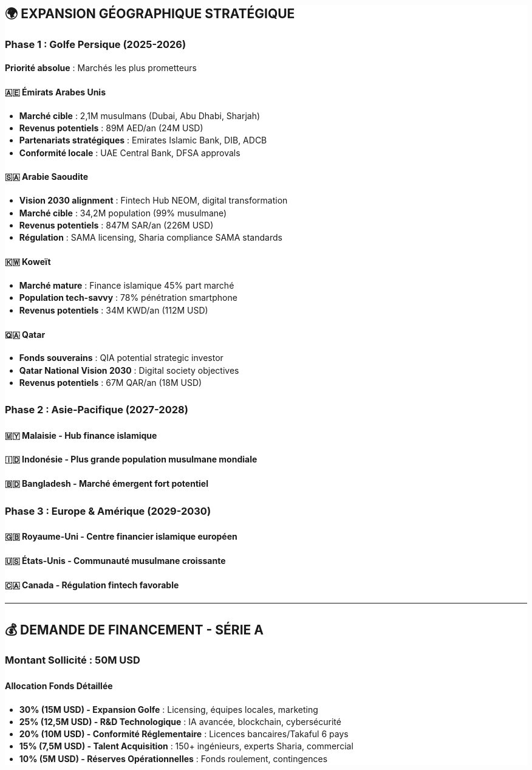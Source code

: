 
## **🌍 EXPANSION GÉOGRAPHIQUE STRATÉGIQUE**

### **Phase 1 : Golfe Persique (2025-2026)**
**Priorité absolue** : Marchés les plus prometteurs

#### **🇦🇪 Émirats Arabes Unis**
- **Marché cible** : 2,1M musulmans (Dubai, Abu Dhabi, Sharjah)
- **Revenus potentiels** : 89M AED/an (24M USD)
- **Partenariats stratégiques** : Emirates Islamic Bank, DIB, ADCB
- **Conformité locale** : UAE Central Bank, DFSA approvals

#### **🇸🇦 Arabie Saoudite**
- **Vision 2030 alignment** : Fintech Hub NEOM, digital transformation
- **Marché cible** : 34,2M population (99% musulmane)
- **Revenus potentiels** : 847M SAR/an (226M USD)
- **Régulation** : SAMA licensing, Sharia compliance SAMA standards

#### **🇰🇼 Koweït** 
- **Marché mature** : Finance islamique 45% part marché
- **Population tech-savvy** : 78% pénétration smartphone
- **Revenus potentiels** : 34M KWD/an (112M USD)

#### **🇶🇦 Qatar**
- **Fonds souverains** : QIA potential strategic investor
- **Qatar National Vision 2030** : Digital society objectives
- **Revenus potentiels** : 67M QAR/an (18M USD)

### **Phase 2 : Asie-Pacifique (2027-2028)**
#### **🇲🇾 Malaisie** - Hub finance islamique
#### **🇮🇩 Indonésie** - Plus grande population musulmane mondiale
#### **🇧🇩 Bangladesh** - Marché émergent fort potentiel

### **Phase 3 : Europe & Amérique (2029-2030)**
#### **🇬🇧 Royaume-Uni** - Centre financier islamique européen
#### **🇺🇸 États-Unis** - Communauté musulmane croissante
#### **🇨🇦 Canada** - Régulation fintech favorable

---

## **💰 DEMANDE DE FINANCEMENT - SÉRIE A**

### **Montant Sollicité : 50M USD**

#### **Allocation Fonds Détaillée**
- **30% (15M USD) - Expansion Golfe** : Licensing, équipes locales, marketing
- **25% (12,5M USD) - R&D Technologique** : IA avancée, blockchain, cybersécurité
- **20% (10M USD) - Conformité Réglementaire** : Licences bancaires/Takaful 6 pays
- **15% (7,5M USD) - Talent Acquisition** : 150+ ingénieurs, experts Sharia, commercial
- **10% (5M USD) - Réserves Opérationnelles** : Fonds roulement, contingences
